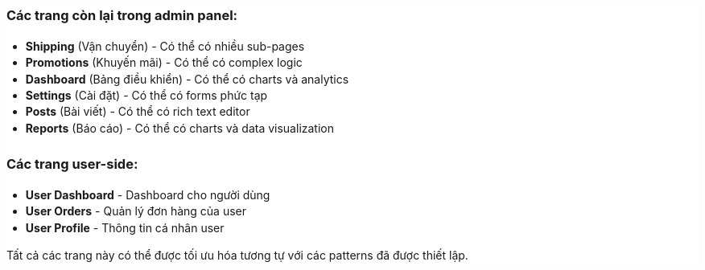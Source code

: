 ### Các trang còn lại trong admin panel:
- **Shipping** (Vận chuyển) - Có thể có nhiều sub-pages
- **Promotions** (Khuyến mãi) - Có thể có complex logic
- **Dashboard** (Bảng điều khiển) - Có thể có charts và analytics
- **Settings** (Cài đặt) - Có thể có forms phức tạp
- **Posts** (Bài viết) - Có thể có rich text editor
- **Reports** (Báo cáo) - Có thể có charts và data visualization

### Các trang user-side:
- **User Dashboard** - Dashboard cho người dùng
- **User Orders** - Quản lý đơn hàng của user
- **User Profile** - Thông tin cá nhân user

Tất cả các trang này có thể được tối ưu hóa tương tự với các patterns đã được thiết lập. 